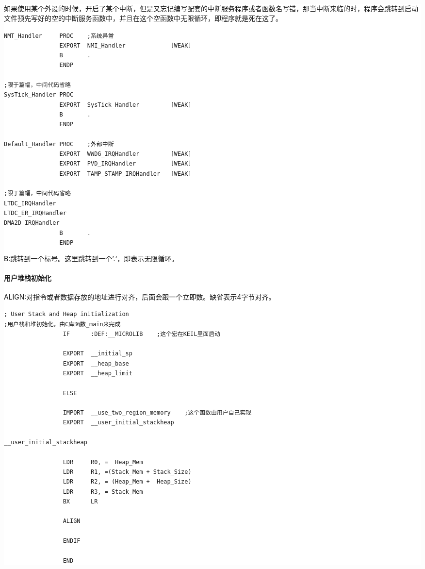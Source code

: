 如果使用某个外设的时候，开启了某个中断，但是又忘记编写配套的中断服务程序或者函数名写错，那当中断来临的时，程序会跳转到启动文件预先写好的空的中断服务函数中，并且在这个空函数中无限循环，即程序就是死在这了。

```assembly
NMT_Handler		PROC	;系统异常
				EXPORT	NMI_Handler				[WEAK]
				B		.
				ENDP
				
;限于篇幅，中间代码省略
SysTick_Handler PROC
				EXPORT	SysTick_Handler			[WEAK]
				B		.
				ENDP
				
Default_Handler PROC	;外部中断
				EXPORT	WWDG_IRQHandler			[WEAK]
				EXPORT	PVD_IRQHandler			[WEAK]
				EXPORT	TAMP_STAMP_IRQHandler	[WEAK]
				
;限于篇幅，中间代码省略
LTDC_IRQHandler
LTDC_ER_IRQHandler
DMA2D_IRQHandler
				B		.
				ENDP
```

B:跳转到一个标号。这里跳转到一个’.‘，即表示无限循环。

#### 用户堆栈初始化

ALIGN:对指令或者数据存放的地址进行对齐，后面会跟一个立即数。缺省表示4字节对齐。

```assembly
; User Stack and Heap initialization
;用户栈和堆初始化，由C库函数_main来完成
                 IF      :DEF:__MICROLIB	;这个宏在KEIL里面启动
                
                 EXPORT  __initial_sp
                 EXPORT  __heap_base
                 EXPORT  __heap_limit
                
                 ELSE
                
                 IMPORT  __use_two_region_memory	;这个函数由用户自己实现
                 EXPORT  __user_initial_stackheap
                 
__user_initial_stackheap

                 LDR     R0, =  Heap_Mem
                 LDR     R1, =(Stack_Mem + Stack_Size)
                 LDR     R2, = (Heap_Mem +  Heap_Size)
                 LDR     R3, = Stack_Mem
                 BX      LR

                 ALIGN

                 ENDIF

                 END
```
